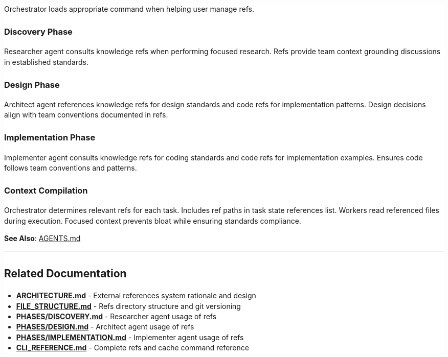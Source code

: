 Orchestrator loads appropriate command when helping user manage refs.

### Discovery Phase

Researcher agent consults knowledge refs when performing focused research. Refs provide team context grounding discussions in established standards.

### Design Phase

Architect agent references knowledge refs for design standards and code refs for implementation patterns. Design decisions align with team conventions documented in refs.

### Implementation Phase

Implementer agent consults knowledge refs for coding standards and code refs for implementation examples. Ensures code follows team conventions and patterns.

### Context Compilation

Orchestrator determines relevant refs for each task. Includes ref paths in task state references list. Workers read referenced files during execution. Focused context prevents bloat while ensuring standards compliance.

**See Also**: [AGENTS.md](./AGENTS.md#context-compilation)

---

## Related Documentation

- **[ARCHITECTURE.md](./ARCHITECTURE.md)** - External references system rationale and design
- **[FILE_STRUCTURE.md](./FILE_STRUCTURE.md)** - Refs directory structure and git versioning
- **[PHASES/DISCOVERY.md](./PHASES/DISCOVERY.md)** - Researcher agent usage of refs
- **[PHASES/DESIGN.md](./PHASES/DESIGN.md)** - Architect agent usage of refs
- **[PHASES/IMPLEMENTATION.md](./PHASES/IMPLEMENTATION.md)** - Implementer agent usage of refs
- **[CLI_REFERENCE.md](./CLI_REFERENCE.md)** - Complete refs and cache command reference
